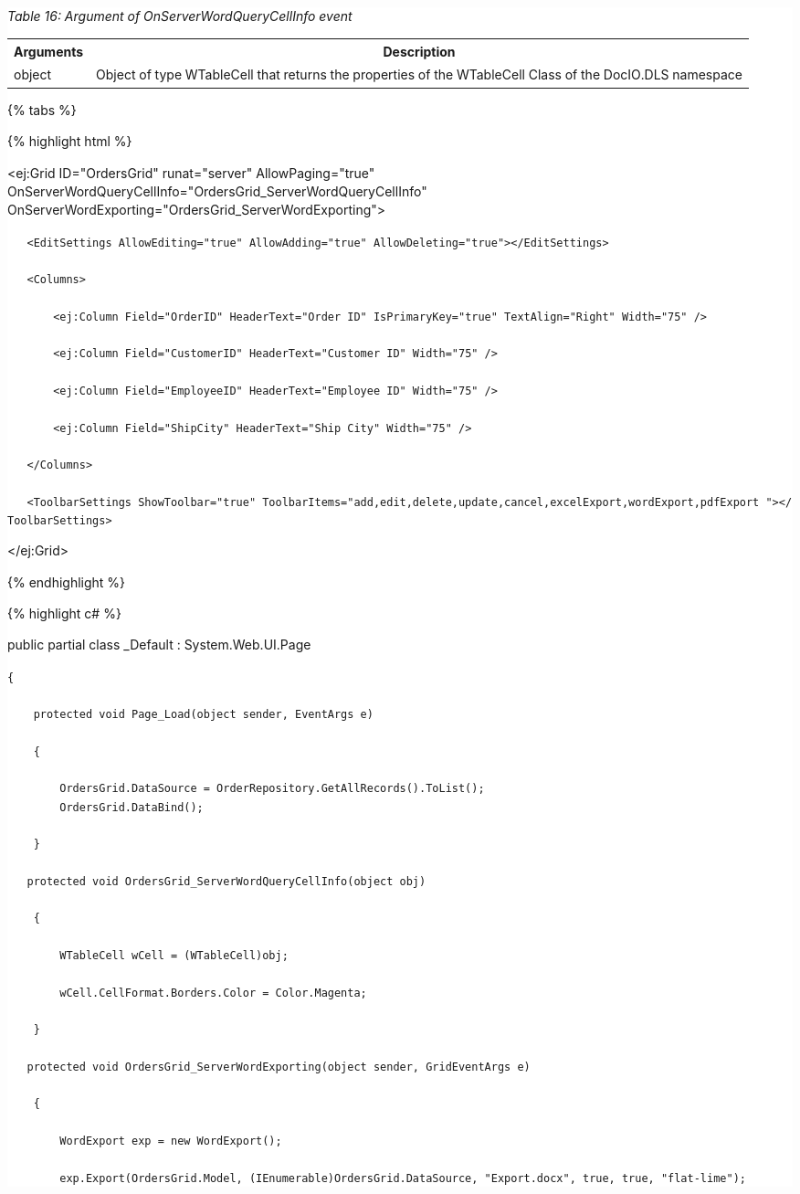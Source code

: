 _Table 16: Argument of OnServerWordQueryCellInfo event_

<table>
<tr>
<th>
Arguments</th><th>
Description</th></tr>
<tr>
<td>
object</td><td>
Object of type WTableCell that returns the properties of the WTableCell Class of the DocIO.DLS namespace</td></tr>
</table>

{% tabs %}

{% highlight html %}

<ej:Grid ID="OrdersGrid" runat="server" AllowPaging="true" OnServerWordQueryCellInfo="OrdersGrid_ServerWordQueryCellInfo" OnServerWordExporting="OrdersGrid_ServerWordExporting"> 

       <EditSettings AllowEditing="true" AllowAdding="true" AllowDeleting="true"></EditSettings>

       <Columns>                                   

           <ej:Column Field="OrderID" HeaderText="Order ID" IsPrimaryKey="true" TextAlign="Right" Width="75" />

           <ej:Column Field="CustomerID" HeaderText="Customer ID" Width="75" />

           <ej:Column Field="EmployeeID" HeaderText="Employee ID" Width="75" />

           <ej:Column Field="ShipCity" HeaderText="Ship City" Width="75" />                        

       </Columns>

       <ToolbarSettings ShowToolbar="true" ToolbarItems="add,edit,delete,update,cancel,excelExport,wordExport,pdfExport "></ToolbarSettings>

   </ej:Grid> 

{% endhighlight %}

{% highlight c# %}

public partial class _Default : System.Web.UI.Page

    {

        protected void Page_Load(object sender, EventArgs e)

        {

            OrdersGrid.DataSource = OrderRepository.GetAllRecords().ToList();
            OrdersGrid.DataBind();

        }

       protected void OrdersGrid_ServerWordQueryCellInfo(object obj)

        {

            WTableCell wCell = (WTableCell)obj;

            wCell.CellFormat.Borders.Color = Color.Magenta;

        }

       protected void OrdersGrid_ServerWordExporting(object sender, GridEventArgs e)

        {

            WordExport exp = new WordExport();

            exp.Export(OrdersGrid.Model, (IEnumerable)OrdersGrid.DataSource, "Export.docx", true, true, "flat-lime");
